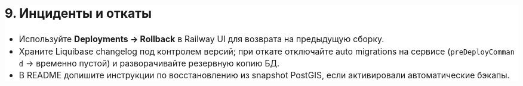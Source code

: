 
## 9. Инциденты и откаты
- Используйте **Deployments → Rollback** в Railway UI для возврата на предыдущую сборку.
- Храните Liquibase changelog под контролем версий; при откате отключайте auto migrations на сервисе (`preDeployCommand` → временно пустой) и разворачивайте резервную копию БД.
- В README допишите инструкции по восстановлению из snapshot PostGIS, если активировали автоматические бэкапы.
